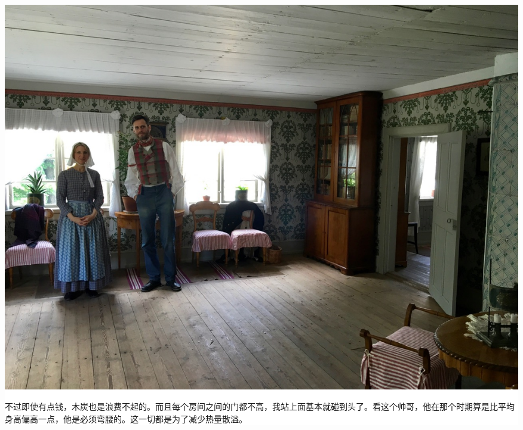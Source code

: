 <img src="/assets/images/2017/wealthy-2.jpg">


不过即使有点钱，木炭也是浪费不起的。而且每个房间之间的门都不高，我站上面基本就碰到头了。看这个帅哥，他在那个时期算是比平均身高偏高一点，他是必须弯腰的。这一切都是为了减少热量散溢。

